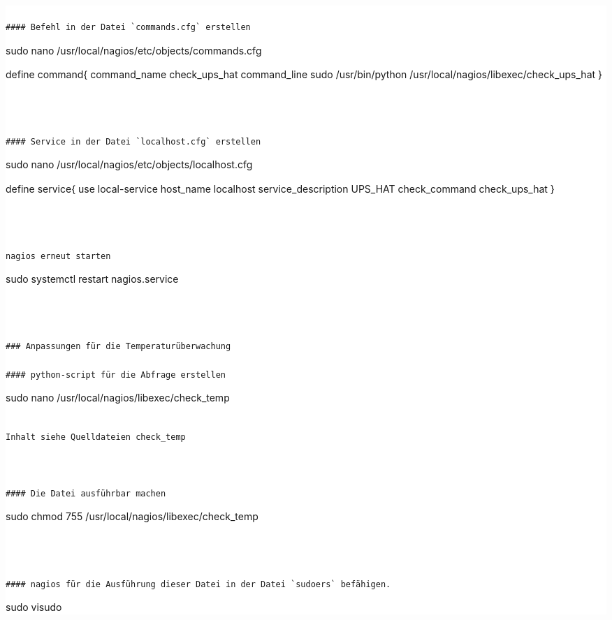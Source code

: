 ```

#### Befehl in der Datei `commands.cfg` erstellen

```
sudo nano /usr/local/nagios/etc/objects/commands.cfg
```

```
define command{
       command_name          check_ups_hat
       command_line          sudo /usr/bin/python /usr/local/nagios/libexec/check_ups_hat
}
```



#### Service in der Datei `localhost.cfg` erstellen

```
sudo nano /usr/local/nagios/etc/objects/localhost.cfg
```

```
define service{
       use                   local-service
       host_name             localhost
       service_description   UPS_HAT
       check_command         check_ups_hat
}
```



nagios erneut starten

```
sudo systemctl restart nagios.service
```



### Anpassungen für die Temperaturüberwachung

#### python-script für die Abfrage erstellen

```
sudo nano /usr/local/nagios/libexec/check_temp
```

Inhalt siehe Quelldateien check_temp



#### Die Datei ausführbar machen

```
sudo chmod 755 /usr/local/nagios/libexec/check_temp
```



#### nagios für die Ausführung dieser Datei in der Datei `sudoers` befähigen.

```
sudo visudo
```
```